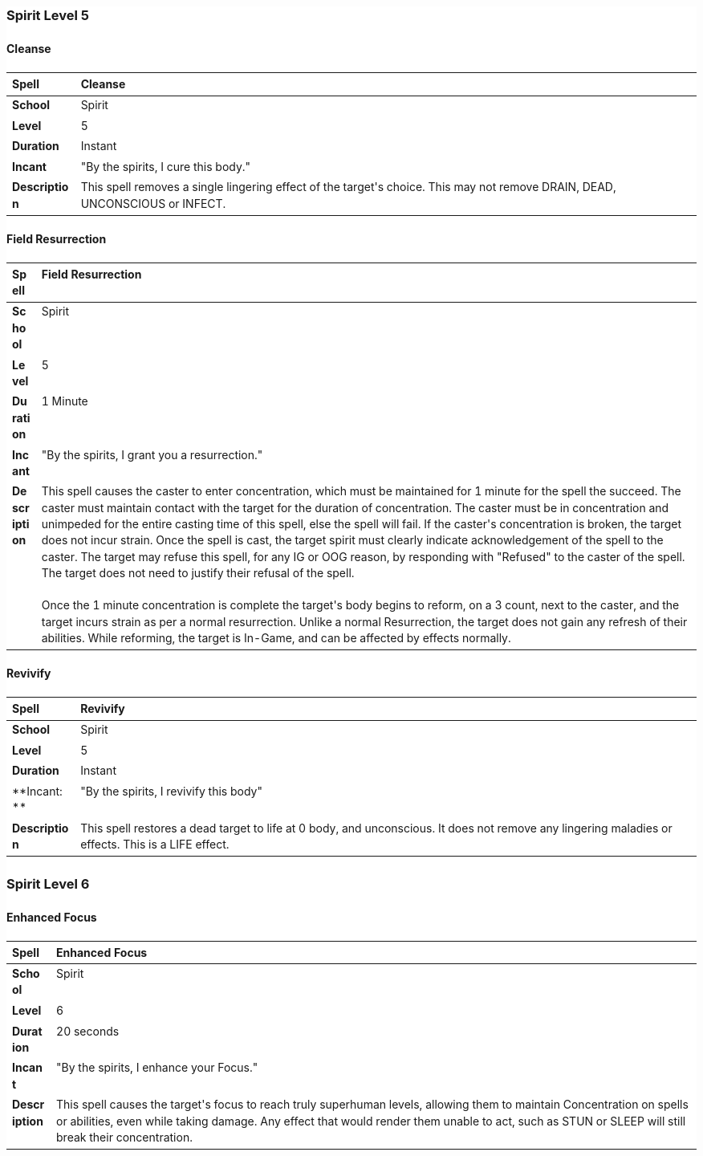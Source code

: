 
### Spirit Level 5

#### **Cleanse**
| **Spell**| **Cleanse** |
|:---|:---|
| **School** | Spirit |
| **Level**  | 5  |
| **Duration**  | Instant |
| **Incant**  | "By the spirits, I cure this body." |
| **Description** | This spell removes a single lingering effect of the target's choice. This may not remove DRAIN, DEAD, UNCONSCIOUS or INFECT. |

#### **Field Resurrection**
| **Spell** | **Field Resurrection** |
|:---|:---|
| **School** | Spirit |
| **Level**  | 5  |
| **Duration**  | 1 Minute |
| **Incant**  | "By the spirits, I grant you a resurrection." |
| **Description** | This spell causes the caster to enter concentration, which must be maintained for 1 minute for the spell the succeed. The caster must maintain contact with the target for the duration of concentration. The caster must be in concentration and unimpeded for the entire casting time of this spell, else the spell will fail.  If the caster's concentration is broken, the target does not incur strain.  Once the spell is cast, the target spirit must clearly indicate acknowledgement of the spell to the caster. The target may refuse this spell, for any IG or OOG reason, by responding with "Refused" to the caster of the spell. The target does not need to justify their refusal of the spell.<br><br>Once the 1 minute concentration is complete the target's body begins to reform, on a 3 count, next to the caster, and the target incurs strain as per a normal resurrection. Unlike a normal Resurrection, the target does not gain any refresh of their abilities. While reforming, the target is In-Game, and can be affected by effects normally.|

#### **Revivify**
| **Spell**| **Revivify**|
|:---|:---|
| **School** | Spirit |
| **Level**  | 5  |
| **Duration** | Instant|
| **Incant: ** | "By the spirits, I revivify this body" |
| **Description** | This spell restores a dead target to life at 0 body, and unconscious. It does not remove any lingering maladies or effects.  This is a LIFE effect. |


### Spirit Level 6
 
#### **Enhanced Focus**
| **Spell**| **Enhanced Focus**|
|:---|:---|
| **School** | Spirit |
| **Level**  | 6  |
| **Duration**  | 20 seconds|
| **Incant**  | "By the spirits, I enhance your Focus."|
| **Description** | This spell causes the target's focus to reach truly superhuman levels, allowing them to maintain Concentration on spells or abilities, even while taking damage. Any effect that would render them unable to act, such as STUN or SLEEP will still break their concentration.  |
